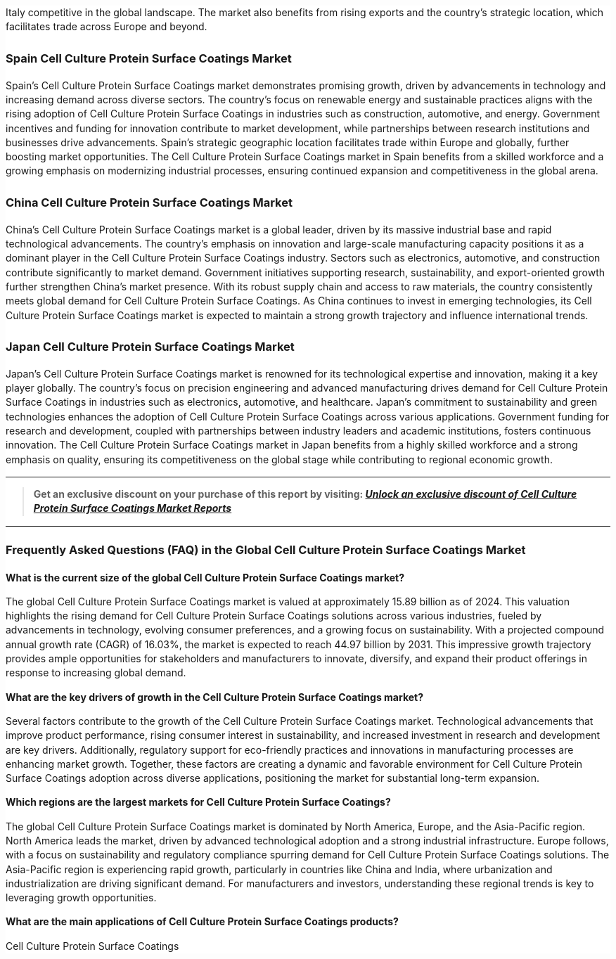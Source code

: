 Italy competitive in the global landscape. The market also benefits from rising exports and the country&rsquo;s strategic location, which facilitates trade across Europe and beyond.</p><h3>Spain Cell Culture Protein Surface Coatings Market</h3><p>Spain&rsquo;s Cell Culture Protein Surface Coatings market demonstrates promising growth, driven by advancements in technology and increasing demand across diverse sectors. The country&rsquo;s focus on renewable energy and sustainable practices aligns with the rising adoption of Cell Culture Protein Surface Coatings in industries such as construction, automotive, and energy. Government incentives and funding for innovation contribute to market development, while partnerships between research institutions and businesses drive advancements. Spain&rsquo;s strategic geographic location facilitates trade within Europe and globally, further boosting market opportunities. The Cell Culture Protein Surface Coatings market in Spain benefits from a skilled workforce and a growing emphasis on modernizing industrial processes, ensuring continued expansion and competitiveness in the global arena.</p><h3>China Cell Culture Protein Surface Coatings Market</h3><p>China&rsquo;s Cell Culture Protein Surface Coatings market is a global leader, driven by its massive industrial base and rapid technological advancements. The country&rsquo;s emphasis on innovation and large-scale manufacturing capacity positions it as a dominant player in the Cell Culture Protein Surface Coatings industry. Sectors such as electronics, automotive, and construction contribute significantly to market demand. Government initiatives supporting research, sustainability, and export-oriented growth further strengthen China&rsquo;s market presence. With its robust supply chain and access to raw materials, the country consistently meets global demand for Cell Culture Protein Surface Coatings. As China continues to invest in emerging technologies, its Cell Culture Protein Surface Coatings market is expected to maintain a strong growth trajectory and influence international trends.</p><h3>Japan Cell Culture Protein Surface Coatings Market</h3><p>Japan&rsquo;s Cell Culture Protein Surface Coatings market is renowned for its technological expertise and innovation, making it a key player globally. The country&rsquo;s focus on precision engineering and advanced manufacturing drives demand for Cell Culture Protein Surface Coatings in industries such as electronics, automotive, and healthcare. Japan&rsquo;s commitment to sustainability and green technologies enhances the adoption of Cell Culture Protein Surface Coatings across various applications. Government funding for research and development, coupled with partnerships between industry leaders and academic institutions, fosters continuous innovation. The Cell Culture Protein Surface Coatings market in Japan benefits from a highly skilled workforce and a strong emphasis on quality, ensuring its competitiveness on the global stage while contributing to regional economic growth.</p><hr /><blockquote><p><strong>Get an exclusive discount on your purchase of this report by visiting: <em><a href="://marketresearchpulse.com/ask-for-discount/116545?utm_source=Github&amp;utm_medium=0115">Unlock an exclusive discount of Cell Culture Protein Surface Coatings Market Reports</a></em>&nbsp;</strong></p></blockquote><hr /><h3>Frequently Asked Questions (FAQ) in the Global Cell Culture Protein Surface Coatings Market</h3><p><strong>What is the current size of the global Cell Culture Protein Surface Coatings market?</strong></p><p>The global Cell Culture Protein Surface Coatings market is valued at approximately 15.89 billion as of 2024. This valuation highlights the rising demand for Cell Culture Protein Surface Coatings solutions across various industries, fueled by advancements in technology, evolving consumer preferences, and a growing focus on sustainability. With a projected compound annual growth rate (CAGR) of 16.03%, the market is expected to reach 44.97 billion by 2031. This impressive growth trajectory provides ample opportunities for stakeholders and manufacturers to innovate, diversify, and expand their product offerings in response to increasing global demand.</p><p><strong>What are the key drivers of growth in the Cell Culture Protein Surface Coatings market?</strong></p><p>Several factors contribute to the growth of the Cell Culture Protein Surface Coatings market. Technological advancements that improve product performance, rising consumer interest in sustainability, and increased investment in research and development are key drivers. Additionally, regulatory support for eco-friendly practices and innovations in manufacturing processes are enhancing market growth. Together, these factors are creating a dynamic and favorable environment for Cell Culture Protein Surface Coatings adoption across diverse applications, positioning the market for substantial long-term expansion.</p><p><strong>Which regions are the largest markets for Cell Culture Protein Surface Coatings?</strong></p><p>The global Cell Culture Protein Surface Coatings market is dominated by North America, Europe, and the Asia-Pacific region. North America leads the market, driven by advanced technological adoption and a strong industrial infrastructure. Europe follows, with a focus on sustainability and regulatory compliance spurring demand for Cell Culture Protein Surface Coatings solutions. The Asia-Pacific region is experiencing rapid growth, particularly in countries like China and India, where urbanization and industrialization are driving significant demand. For manufacturers and investors, understanding these regional trends is key to leveraging growth opportunities.</p><p><strong>What are the main applications of Cell Culture Protein Surface Coatings products?</strong></p><p>Cell Culture Protein Surface Coatings
